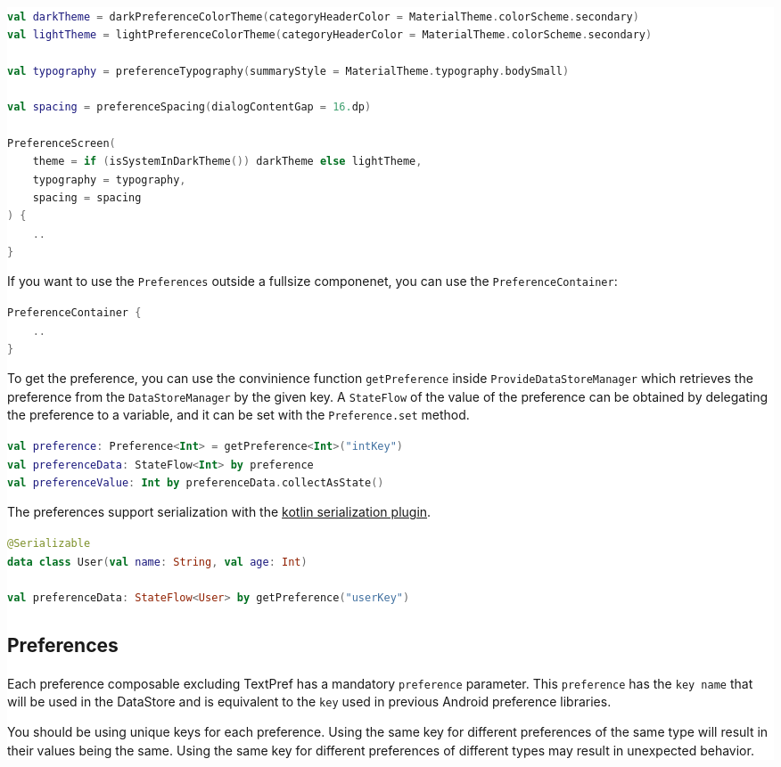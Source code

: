 ```kotlin
val darkTheme = darkPreferenceColorTheme(categoryHeaderColor = MaterialTheme.colorScheme.secondary)
val lightTheme = lightPreferenceColorTheme(categoryHeaderColor = MaterialTheme.colorScheme.secondary)

val typography = preferenceTypography(summaryStyle = MaterialTheme.typography.bodySmall)

val spacing = preferenceSpacing(dialogContentGap = 16.dp)

PreferenceScreen(
    theme = if (isSystemInDarkTheme()) darkTheme else lightTheme,
    typography = typography,
    spacing = spacing
) {
    ..
}
```

If you want to use the `Preferences` outside a fullsize componenet, you can use the `PreferenceContainer`:

```kotlin
PreferenceContainer {
    ..
}
```

To get the preference, you can use the convinience function `getPreference` inside `ProvideDataStoreManager` which retrieves the preference from the `DataStoreManager` by the given
key.
A `StateFlow` of the value of the preference can be obtained by delegating the preference to a variable, and it can be set with the `Preference.set` method.

```kotlin
val preference: Preference<Int> = getPreference<Int>("intKey")
val preferenceData: StateFlow<Int> by preference
val preferenceValue: Int by preferenceData.collectAsState()
```

The preferences support serialization with the [kotlin serialization plugin](https://kotlinlang.org/docs/serialization.html).

```kotlin
@Serializable
data class User(val name: String, val age: Int)

val preferenceData: StateFlow<User> by getPreference("userKey")
```

## Preferences

Each preference composable excluding TextPref has a mandatory ``preference`` parameter. This ``preference`` has the ``key name`` that will be used in the DataStore and is
equivalent to the ``key`` used in previous Android preference libraries.

You should be using unique keys for each preference. Using the same key for different preferences of the same type will result in their values being the same. Using the same key
for different preferences of different types may result in unexpected behavior.
